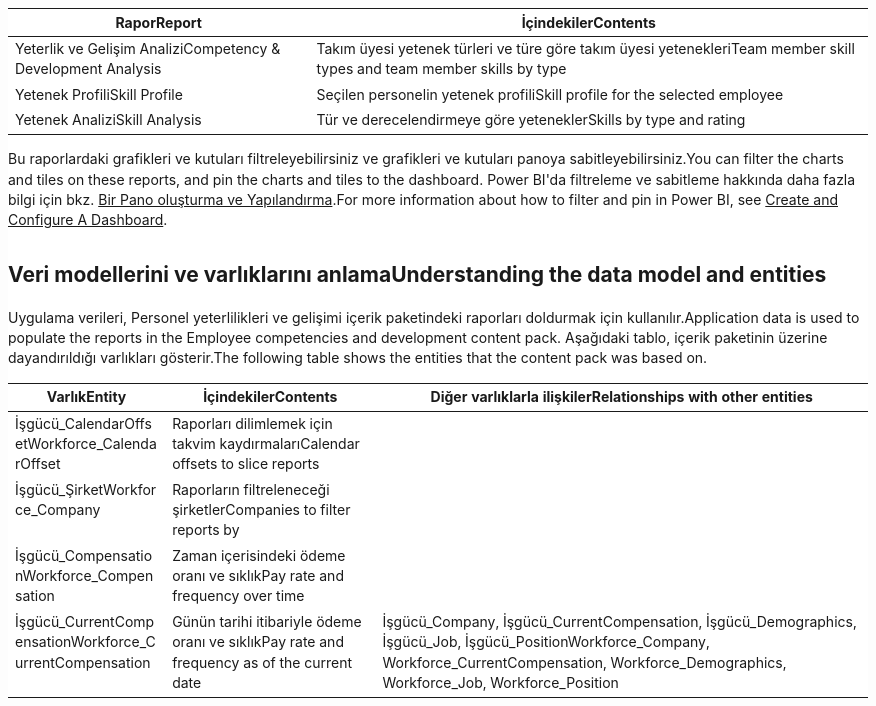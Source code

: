 | <span data-ttu-id="5f811-110">Rapor</span><span class="sxs-lookup"><span data-stu-id="5f811-110">Report</span></span>                            | <span data-ttu-id="5f811-111">İçindekiler</span><span class="sxs-lookup"><span data-stu-id="5f811-111">Contents</span></span>                                               |
|-----------------------------------|--------------------------------------------------------|
| <span data-ttu-id="5f811-112">Yeterlik ve Gelişim Analizi</span><span class="sxs-lookup"><span data-stu-id="5f811-112">Competency & Development Analysis</span></span> | <span data-ttu-id="5f811-113">Takım üyesi yetenek türleri ve türe göre takım üyesi yetenekleri</span><span class="sxs-lookup"><span data-stu-id="5f811-113">Team member skill types and team member skills by type</span></span> |
| <span data-ttu-id="5f811-114">Yetenek Profili</span><span class="sxs-lookup"><span data-stu-id="5f811-114">Skill Profile</span></span>                     | <span data-ttu-id="5f811-115">Seçilen personelin yetenek profili</span><span class="sxs-lookup"><span data-stu-id="5f811-115">Skill profile for the selected employee</span></span>                |
| <span data-ttu-id="5f811-116">Yetenek Analizi</span><span class="sxs-lookup"><span data-stu-id="5f811-116">Skill Analysis</span></span>                    | <span data-ttu-id="5f811-117">Tür ve derecelendirmeye göre yetenekler</span><span class="sxs-lookup"><span data-stu-id="5f811-117">Skills by type and rating</span></span>                              |

<span data-ttu-id="5f811-118">Bu raporlardaki grafikleri ve kutuları filtreleyebilirsiniz ve grafikleri ve kutuları panoya sabitleyebilirsiniz.</span><span class="sxs-lookup"><span data-stu-id="5f811-118">You can filter the charts and tiles on these reports, and pin the charts and tiles to the dashboard.</span></span> <span data-ttu-id="5f811-119">Power BI'da filtreleme ve sabitleme hakkında daha fazla bilgi için bkz. [Bir Pano oluşturma ve Yapılandırma](https://powerbi.microsoft.com/guided-learning/powerbi-learning-4-2-create-configure-dashboards).</span><span class="sxs-lookup"><span data-stu-id="5f811-119">For more information about how to filter and pin in Power BI, see [Create and Configure A Dashboard](https://powerbi.microsoft.com/guided-learning/powerbi-learning-4-2-create-configure-dashboards).</span></span>

## <a name="understanding-the-data-model-and-entities"></a><span data-ttu-id="5f811-120">Veri modellerini ve varlıklarını anlama</span><span class="sxs-lookup"><span data-stu-id="5f811-120">Understanding the data model and entities</span></span>
<span data-ttu-id="5f811-121">Uygulama verileri, Personel yeterlilikleri ve gelişimi içerik paketindeki raporları doldurmak için kullanılır.</span><span class="sxs-lookup"><span data-stu-id="5f811-121">Application data is used to populate the reports in the Employee competencies and development content pack.</span></span> <span data-ttu-id="5f811-122">Aşağıdaki tablo, içerik paketinin üzerine dayandırıldığı varlıkları gösterir.</span><span class="sxs-lookup"><span data-stu-id="5f811-122">The following table shows the entities that the content pack was based on.</span></span>

| <span data-ttu-id="5f811-123">Varlık</span><span class="sxs-lookup"><span data-stu-id="5f811-123">Entity</span></span>                            | <span data-ttu-id="5f811-124">İçindekiler</span><span class="sxs-lookup"><span data-stu-id="5f811-124">Contents</span></span>                                                                                                   | <span data-ttu-id="5f811-125">Diğer varlıklarla ilişkiler</span><span class="sxs-lookup"><span data-stu-id="5f811-125">Relationships with other entities</span></span> |
|-----------------------------------|------------------------------------------------------------------------------------------------------------|-----------------------------------|
| <span data-ttu-id="5f811-126">İşgücü\_CalendarOffset</span><span class="sxs-lookup"><span data-stu-id="5f811-126">Workforce\_CalendarOffset</span></span>         | <span data-ttu-id="5f811-127">Raporları dilimlemek için takvim kaydırmaları</span><span class="sxs-lookup"><span data-stu-id="5f811-127">Calendar offsets to slice reports</span></span>                                                                          | |
| <span data-ttu-id="5f811-128">İşgücü\_Şirket</span><span class="sxs-lookup"><span data-stu-id="5f811-128">Workforce\_Company</span></span>                | <span data-ttu-id="5f811-129">Raporların filtreleneceği şirketler</span><span class="sxs-lookup"><span data-stu-id="5f811-129">Companies to filter reports by</span></span>                                                                             | |
| <span data-ttu-id="5f811-130">İşgücü\_Compensation</span><span class="sxs-lookup"><span data-stu-id="5f811-130">Workforce\_Compensation</span></span>           | <span data-ttu-id="5f811-131">Zaman içerisindeki ödeme oranı ve sıklık</span><span class="sxs-lookup"><span data-stu-id="5f811-131">Pay rate and frequency over time</span></span>                                                                           | |
| <span data-ttu-id="5f811-132">İşgücü\_CurrentCompensation</span><span class="sxs-lookup"><span data-stu-id="5f811-132">Workforce\_CurrentCompensation</span></span>    | <span data-ttu-id="5f811-133">Günün tarihi itibariyle ödeme oranı ve sıklık</span><span class="sxs-lookup"><span data-stu-id="5f811-133">Pay rate and frequency as of the current date</span></span>                                                              | <span data-ttu-id="5f811-134">İşgücü\_Company, İşgücü\_CurrentCompensation, İşgücü\_Demographics, İşgücü\_Job, İşgücü\_Position</span><span class="sxs-lookup"><span data-stu-id="5f811-134">Workforce\_Company, Workforce\_CurrentCompensation, Workforce\_Demographics, Workforce\_Job, Workforce\_Position</span></span> |